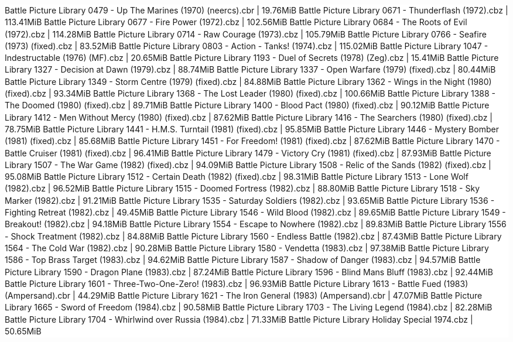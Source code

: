 Battle Picture Library 0479 - Up The Marines (1970) (neercs).cbr | 19.76MiB
Battle Picture Library 0671 - Thunderflash (1972).cbz | 113.41MiB
Battle Picture Library 0677 - Fire Power (1972).cbz | 102.56MiB
Battle Picture Library 0684 - The Roots of Evil (1972).cbz | 114.28MiB
Battle Picture Library 0714 - Raw Courage (1973).cbz | 105.79MiB
Battle Picture Library 0766 - Seafire (1973) (fixed).cbz | 83.52MiB
Battle Picture Library 0803 - Action - Tanks! (1974).cbz | 115.02MiB
Battle Picture Library 1047 - Indestructable (1976) (MF).cbz | 20.65MiB
Battle Picture Library 1193 - Duel of Secrets (1978) (Zeg).cbz | 15.41MiB
Battle Picture Library 1327 - Decision at Dawn (1979).cbz | 88.74MiB
Battle Picture Library 1337 - Open Warfare (1979) (fixed).cbz | 80.44MiB
Battle Picture Library 1349 - Storm Centre (1979) (fixed).cbz | 84.88MiB
Battle Picture Library 1362 - Wings in the Night (1980) (fixed).cbz | 93.34MiB
Battle Picture Library 1368 - The Lost Leader (1980) (fixed).cbz | 100.66MiB
Battle Picture Library 1388 - The Doomed (1980) (fixed).cbz | 89.71MiB
Battle Picture Library 1400 - Blood Pact (1980) (fixed).cbz | 90.12MiB
Battle Picture Library 1412 - Men Without Mercy (1980) (fixed).cbz | 87.62MiB
Battle Picture Library 1416 - The Searchers (1980) (fixed).cbz | 78.75MiB
Battle Picture Library 1441 - H.M.S. Turntail (1981) (fixed).cbz | 95.85MiB
Battle Picture Library 1446 - Mystery Bomber (1981) (fixed).cbz | 85.68MiB
Battle Picture Library 1451 - For Freedom! (1981) (fixed).cbz | 87.62MiB
Battle Picture Library 1470 - Battle Cruiser (1981) (fixed).cbz | 96.41MiB
Battle Picture Library 1479 - Victory Cry (1981) (fixed).cbz | 87.93MiB
Battle Picture Library 1507 - The War Game (1982) (fixed).cbz | 94.09MiB
Battle Picture Library 1508 - Relic of the Sands (1982) (fixed).cbz | 95.08MiB
Battle Picture Library 1512 - Certain Death (1982) (fixed).cbz | 98.31MiB
Battle Picture Library 1513 - Lone Wolf (1982).cbz | 96.52MiB
Battle Picture Library 1515 - Doomed Fortress (1982).cbz | 88.80MiB
Battle Picture Library 1518 - Sky Marker (1982).cbz | 91.21MiB
Battle Picture Library 1535 - Saturday Soldiers (1982).cbz | 93.65MiB
Battle Picture Library 1536 - Fighting Retreat (1982).cbz | 49.45MiB
Battle Picture Library 1546 - Wild Blood (1982).cbz | 89.65MiB
Battle Picture Library 1549 - Breakout! (1982).cbz | 94.18MiB
Battle Picture Library 1554 - Escape to Nowhere (1982).cbz | 89.83MiB
Battle Picture Library 1556 - Shock Treatment (1982).cbz | 84.88MiB
Battle Picture Library 1560 - Endless Battle (1982).cbz | 87.43MiB
Battle Picture Library 1564 - The Cold War (1982).cbz | 90.28MiB
Battle Picture Library 1580 - Vendetta (1983).cbz | 97.38MiB
Battle Picture Library 1586 - Top Brass Target (1983).cbz | 94.62MiB
Battle Picture Library 1587 - Shadow of Danger (1983).cbz | 94.57MiB
Battle Picture Library 1590 - Dragon Plane (1983).cbz | 87.24MiB
Battle Picture Library 1596 - Blind Mans Bluff (1983).cbz | 92.44MiB
Battle Picture Library 1601 - Three-Two-One-Zero! (1983).cbz | 96.93MiB
Battle Picture Library 1613 - Battle Fued (1983) (Ampersand).cbr | 44.29MiB
Battle Picture Library 1621 - The Iron General (1983) (Ampersand).cbr | 47.07MiB
Battle Picture Library 1665 - Sword of Freedom (1984).cbz | 90.58MiB
Battle Picture Library 1703 - The Living Legend (1984).cbz | 82.28MiB
Battle Picture Library 1704 - Whirlwind over Russia (1984).cbz | 71.33MiB
Battle Picture Library Holiday Special 1974.cbz | 50.65MiB